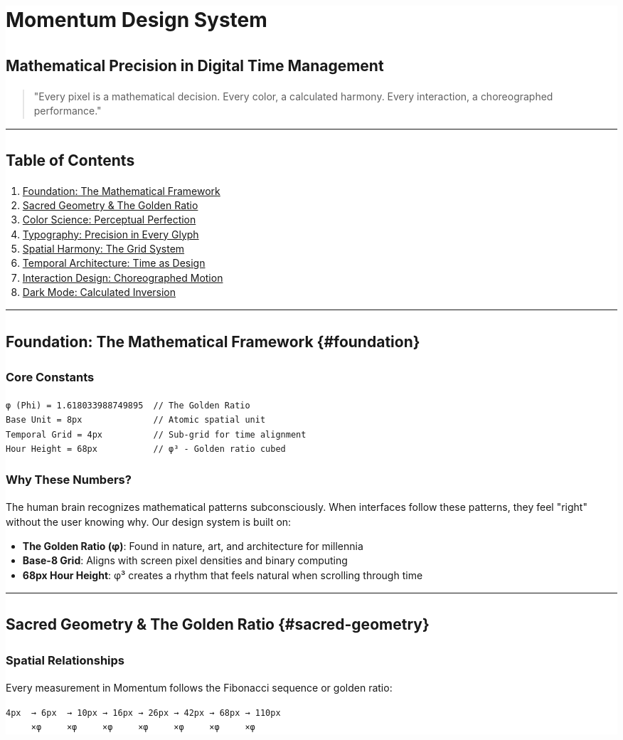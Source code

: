 # Momentum Design System
## Mathematical Precision in Digital Time Management

> "Every pixel is a mathematical decision. Every color, a calculated harmony. Every interaction, a choreographed performance."

---

## Table of Contents
1. [Foundation: The Mathematical Framework](#foundation)
2. [Sacred Geometry & The Golden Ratio](#sacred-geometry)
3. [Color Science: Perceptual Perfection](#color-science)
4. [Typography: Precision in Every Glyph](#typography)
5. [Spatial Harmony: The Grid System](#spatial-harmony)
6. [Temporal Architecture: Time as Design](#temporal-architecture)
7. [Interaction Design: Choreographed Motion](#interaction-design)
8. [Dark Mode: Calculated Inversion](#dark-mode)

---

## Foundation: The Mathematical Framework {#foundation}

### Core Constants
```
φ (Phi) = 1.618033988749895  // The Golden Ratio
Base Unit = 8px              // Atomic spatial unit
Temporal Grid = 4px          // Sub-grid for time alignment
Hour Height = 68px           // φ³ - Golden ratio cubed
```

### Why These Numbers?

The human brain recognizes mathematical patterns subconsciously. When interfaces follow these patterns, they feel "right" without the user knowing why. Our design system is built on:

- **The Golden Ratio (φ)**: Found in nature, art, and architecture for millennia
- **Base-8 Grid**: Aligns with screen pixel densities and binary computing
- **68px Hour Height**: φ³ creates a rhythm that feels natural when scrolling through time

---

## Sacred Geometry & The Golden Ratio {#sacred-geometry}

### Spatial Relationships

Every measurement in Momentum follows the Fibonacci sequence or golden ratio:

```
4px  → 6px  → 10px → 16px → 26px → 42px → 68px → 110px
     ×φ     ×φ     ×φ     ×φ     ×φ     ×φ     ×φ
```
